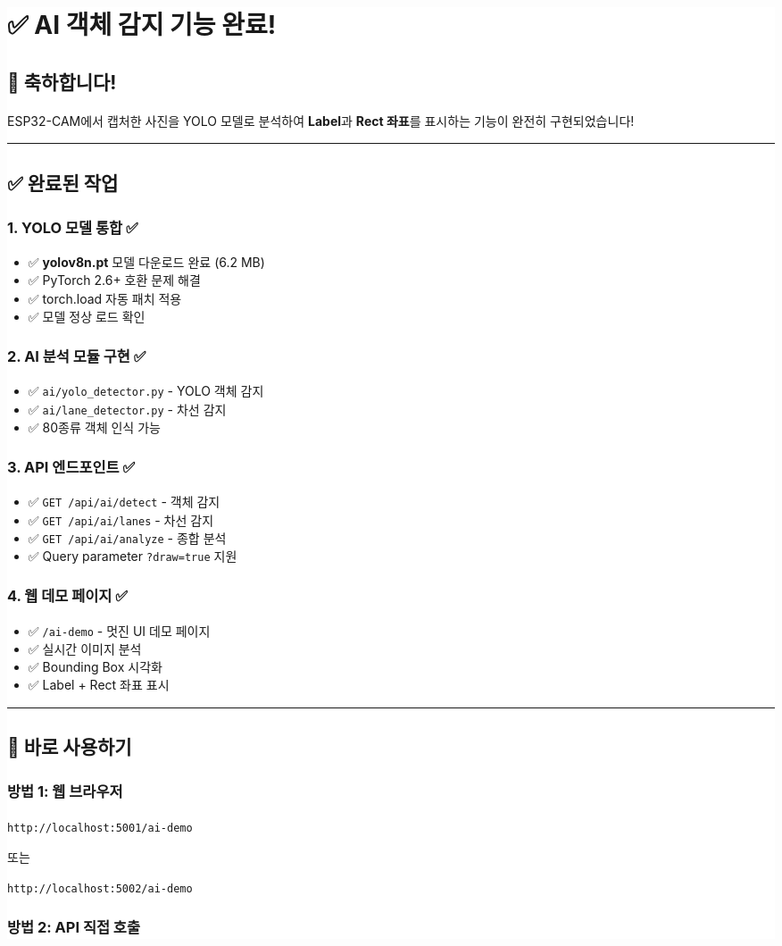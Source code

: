 # ✅ AI 객체 감지 기능 완료!

## 🎉 축하합니다!

ESP32-CAM에서 캡처한 사진을 YOLO 모델로 분석하여 **Label**과 **Rect 좌표**를 표시하는 기능이 완전히 구현되었습니다!

---

## ✅ 완료된 작업

### 1. YOLO 모델 통합 ✅
- ✅ **yolov8n.pt** 모델 다운로드 완료 (6.2 MB)
- ✅ PyTorch 2.6+ 호환 문제 해결
- ✅ torch.load 자동 패치 적용
- ✅ 모델 정상 로드 확인

### 2. AI 분석 모듈 구현 ✅
- ✅ `ai/yolo_detector.py` - YOLO 객체 감지
- ✅ `ai/lane_detector.py` - 차선 감지
- ✅ 80종류 객체 인식 가능

### 3. API 엔드포인트 ✅
- ✅ `GET /api/ai/detect` - 객체 감지
- ✅ `GET /api/ai/lanes` - 차선 감지
- ✅ `GET /api/ai/analyze` - 종합 분석
- ✅ Query parameter `?draw=true` 지원

### 4. 웹 데모 페이지 ✅
- ✅ `/ai-demo` - 멋진 UI 데모 페이지
- ✅ 실시간 이미지 분석
- ✅ Bounding Box 시각화
- ✅ Label + Rect 좌표 표시

---

## 🚀 바로 사용하기

### 방법 1: 웹 브라우저
```
http://localhost:5001/ai-demo
```
또는
```
http://localhost:5002/ai-demo
```

### 방법 2: API 직접 호출
